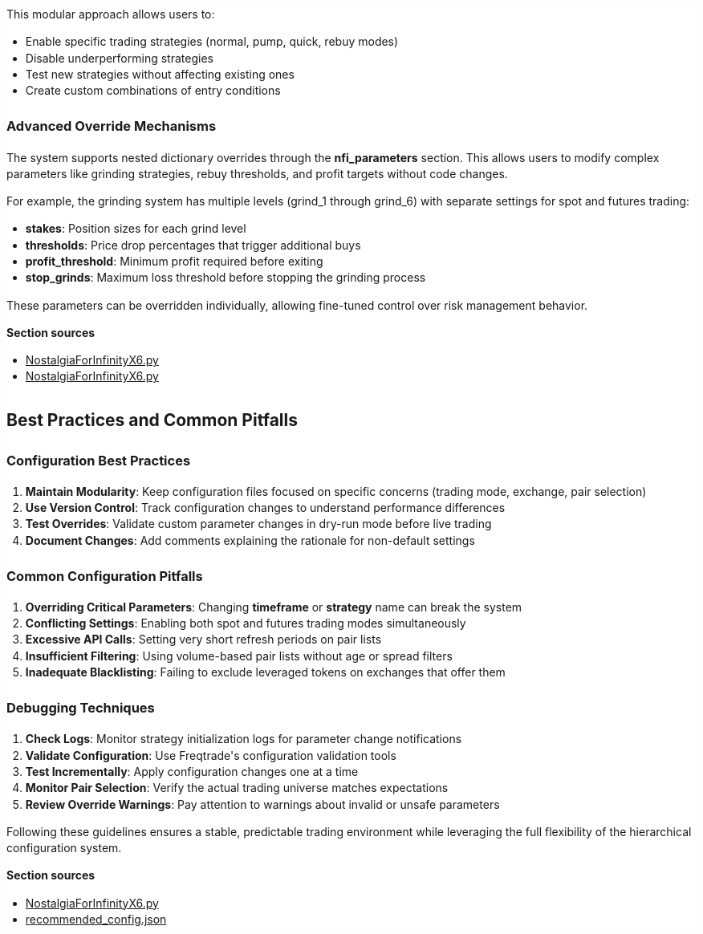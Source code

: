 This modular approach allows users to:
- Enable specific trading strategies (normal, pump, quick, rebuy modes)
- Disable underperforming strategies
- Test new strategies without affecting existing ones
- Create custom combinations of entry conditions

### Advanced Override Mechanisms
The system supports nested dictionary overrides through the **nfi_parameters** section. This allows users to modify complex parameters like grinding strategies, rebuy thresholds, and profit targets without code changes.

For example, the grinding system has multiple levels (grind_1 through grind_6) with separate settings for spot and futures trading:
- **stakes**: Position sizes for each grind level
- **thresholds**: Price drop percentages that trigger additional buys
- **profit_threshold**: Minimum profit required before exiting
- **stop_grinds**: Maximum loss threshold before stopping the grinding process

These parameters can be overridden individually, allowing fine-tuned control over risk management behavior.

**Section sources**
- [NostalgiaForInfinityX6.py](file://NostalgiaForInfinityX6.py#L150-L200)
- [NostalgiaForInfinityX6.py](file://NostalgiaForInfinityX6.py#L2000-L2100)

## Best Practices and Common Pitfalls

### Configuration Best Practices
1. **Maintain Modularity**: Keep configuration files focused on specific concerns (trading mode, exchange, pair selection)
2. **Use Version Control**: Track configuration changes to understand performance differences
3. **Test Overrides**: Validate custom parameter changes in dry-run mode before live trading
4. **Document Changes**: Add comments explaining the rationale for non-default settings

### Common Configuration Pitfalls
1. **Overriding Critical Parameters**: Changing **timeframe** or **strategy** name can break the system
2. **Conflicting Settings**: Enabling both spot and futures trading modes simultaneously
3. **Excessive API Calls**: Setting very short refresh periods on pair lists
4. **Insufficient Filtering**: Using volume-based pair lists without age or spread filters
5. **Inadequate Blacklisting**: Failing to exclude leveraged tokens on exchanges that offer them

### Debugging Techniques
1. **Check Logs**: Monitor strategy initialization logs for parameter change notifications
2. **Validate Configuration**: Use Freqtrade's configuration validation tools
3. **Test Incrementally**: Apply configuration changes one at a time
4. **Monitor Pair Selection**: Verify the actual trading universe matches expectations
5. **Review Override Warnings**: Pay attention to warnings about invalid or unsafe parameters

Following these guidelines ensures a stable, predictable trading environment while leveraging the full flexibility of the hierarchical configuration system.

**Section sources**
- [NostalgiaForInfinityX6.py](file://NostalgiaForInfinityX6.py#L1000-L1100)
- [recommended_config.json](file://configs/recommended_config.json#L0-L17)